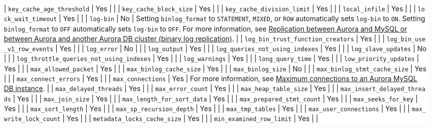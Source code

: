 | `key_cache_age_threshold` | Yes |  | 
| `key_cache_block_size` | Yes |  | 
| `key_cache_division_limit` | Yes |  | 
| `local_infile` | Yes |  | 
| `lock_wait_timeout` | Yes |  | 
| `log-bin` | No | Setting `binlog_format` to `STATEMENT`, `MIXED`, or `ROW` automatically sets `log-bin` to `ON`\. Setting `binlog_format` to `OFF` automatically sets `log-bin` to `OFF`\. For more information, see [Replication between Aurora and MySQL or between Aurora and another Aurora DB cluster \(binary log replication\)](AuroraMySQL.Replication.MySQL.md)\. | 
| `log_bin_trust_function_creators` | Yes |  | 
| `log_bin_use_v1_row_events` | Yes |  | 
| `log_error` | No |  | 
| `log_output` | Yes |  | 
| `log_queries_not_using_indexes` | Yes |  | 
| `log_slave_updates` | No |  | 
| `log_throttle_queries_not_using_indexes` | Yes |  | 
| `log_warnings` | Yes |  | 
| `long_query_time` | Yes |  | 
| `low_priority_updates` | Yes |  | 
| `max_allowed_packet` | Yes |  | 
| `max_binlog_cache_size` | Yes |  | 
| `max_binlog_size` | No |  | 
| `max_binlog_stmt_cache_size` | Yes |  | 
| `max_connect_errors` | Yes |  | 
| `max_connections` | Yes |   For more information, see [Maximum connections to an Aurora MySQL DB instance](AuroraMySQL.Managing.Performance.md#AuroraMySQL.Managing.MaxConnections)\.   | 
| `max_delayed_threads` | Yes |  | 
| `max_error_count` | Yes |  | 
| `max_heap_table_size` | Yes |  | 
| `max_insert_delayed_threads` | Yes |  | 
| `max_join_size` | Yes |  | 
| `max_length_for_sort_data` | Yes |  | 
| `max_prepared_stmt_count` | Yes |  | 
| `max_seeks_for_key` | Yes |  | 
| `max_sort_length` | Yes |  | 
| `max_sp_recursion_depth` | Yes |  | 
| `max_tmp_tables` | Yes |  | 
| `max_user_connections` | Yes |  | 
| `max_write_lock_count` | Yes |  | 
| `metadata_locks_cache_size` | Yes |  | 
| `min_examined_row_limit` | Yes |  | 